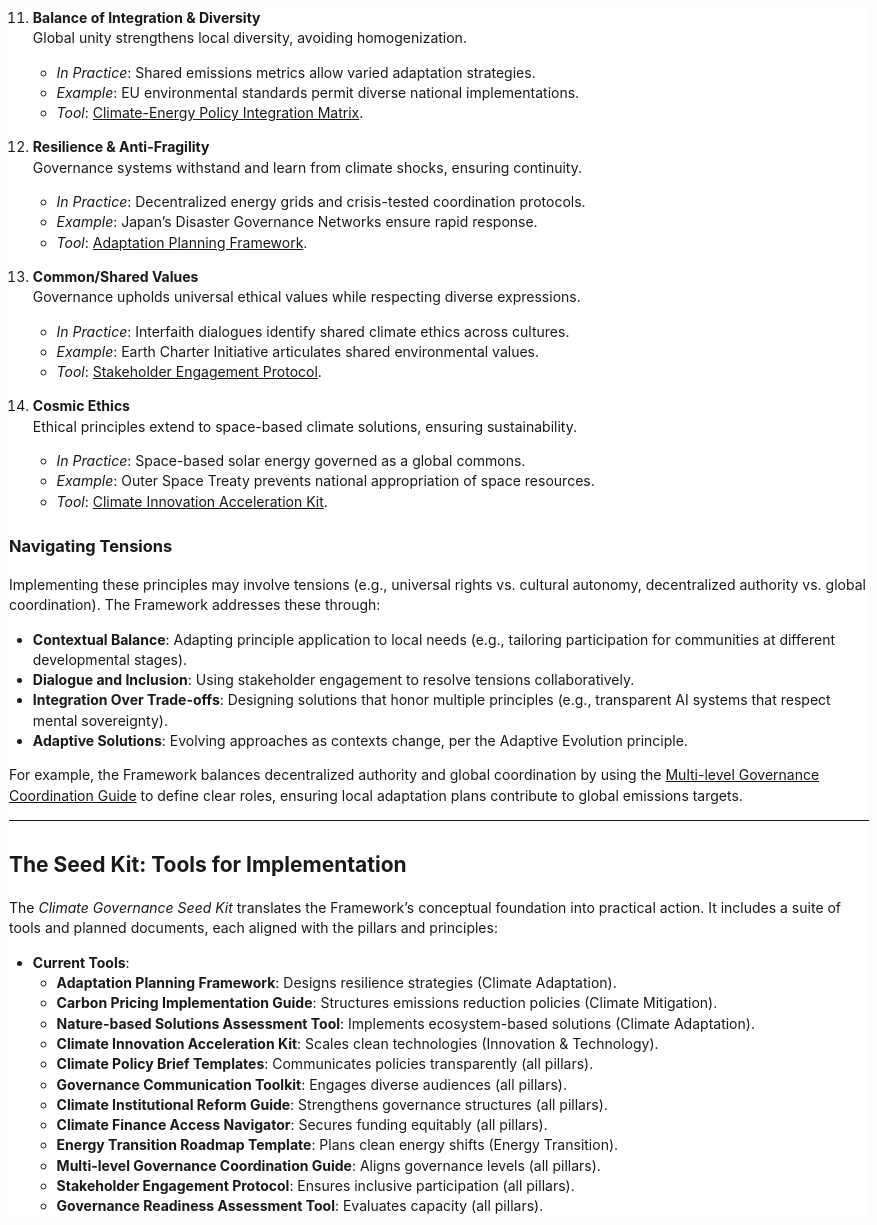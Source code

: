 11. **Balance of Integration & Diversity**  
    Global unity strengthens local diversity, avoiding homogenization.  
    - *In Practice*: Shared emissions metrics allow varied adaptation strategies.  
    - *Example*: EU environmental standards permit diverse national implementations.  
    - *Tool*: [Climate-Energy Policy Integration Matrix](https://globalgovernanceframework.org/framework/tools/energy).

12. **Resilience & Anti-Fragility**  
    Governance systems withstand and learn from climate shocks, ensuring continuity.  
    - *In Practice*: Decentralized energy grids and crisis-tested coordination protocols.  
    - *Example*: Japan’s Disaster Governance Networks ensure rapid response.  
    - *Tool*: [Adaptation Planning Framework](https://globalgovernanceframework.org/framework/tools/energy).

13. **Common/Shared Values**  
    Governance upholds universal ethical values while respecting diverse expressions.  
    - *In Practice*: Interfaith dialogues identify shared climate ethics across cultures.  
    - *Example*: Earth Charter Initiative articulates shared environmental values.  
    - *Tool*: [Stakeholder Engagement Protocol](https://globalgovernanceframework.org/framework/tools/energy).

14. **Cosmic Ethics**  
    Ethical principles extend to space-based climate solutions, ensuring sustainability.  
    - *In Practice*: Space-based solar energy governed as a global commons.  
    - *Example*: Outer Space Treaty prevents national appropriation of space resources.  
    - *Tool*: [Climate Innovation Acceleration Kit](https://globalgovernanceframework.org/framework/tools/energy).

### Navigating Tensions
Implementing these principles may involve tensions (e.g., universal rights vs. cultural autonomy, decentralized authority vs. global coordination). The Framework addresses these through:
- **Contextual Balance**: Adapting principle application to local needs (e.g., tailoring participation for communities at different developmental stages).
- **Dialogue and Inclusion**: Using stakeholder engagement to resolve tensions collaboratively.
- **Integration Over Trade-offs**: Designing solutions that honor multiple principles (e.g., transparent AI systems that respect mental sovereignty).
- **Adaptive Solutions**: Evolving approaches as contexts change, per the Adaptive Evolution principle.

For example, the Framework balances decentralized authority and global coordination by using the [Multi-level Governance Coordination Guide](https://globalgovernanceframework.org/framework/tools/energy) to define clear roles, ensuring local adaptation plans contribute to global emissions targets.

---

## The Seed Kit: Tools for Implementation

The *Climate Governance Seed Kit* translates the Framework’s conceptual foundation into practical action. It includes a suite of tools and planned documents, each aligned with the pillars and principles:

- **Current Tools**:  
  - **Adaptation Planning Framework**: Designs resilience strategies (Climate Adaptation).  
  - **Carbon Pricing Implementation Guide**: Structures emissions reduction policies (Climate Mitigation).  
  - **Nature-based Solutions Assessment Tool**: Implements ecosystem-based solutions (Climate Adaptation).  
  - **Climate Innovation Acceleration Kit**: Scales clean technologies (Innovation & Technology).  
  - **Climate Policy Brief Templates**: Communicates policies transparently (all pillars).  
  - **Governance Communication Toolkit**: Engages diverse audiences (all pillars).  
  - **Climate Institutional Reform Guide**: Strengthens governance structures (all pillars).  
  - **Climate Finance Access Navigator**: Secures funding equitably (all pillars).  
  - **Energy Transition Roadmap Template**: Plans clean energy shifts (Energy Transition).  
  - **Multi-level Governance Coordination Guide**: Aligns governance levels (all pillars).  
  - **Stakeholder Engagement Protocol**: Ensures inclusive participation (all pillars).  
  - **Governance Readiness Assessment Tool**: Evaluates capacity (all pillars).  